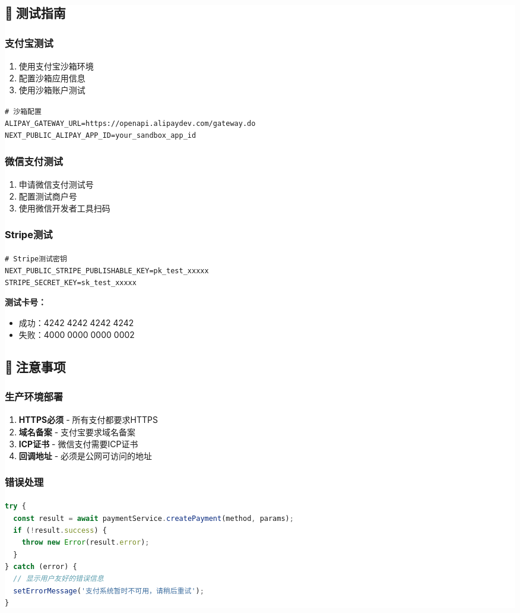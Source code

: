 ## 🧪 测试指南

### 支付宝测试

1. 使用支付宝沙箱环境
2. 配置沙箱应用信息
3. 使用沙箱账户测试

```env
# 沙箱配置
ALIPAY_GATEWAY_URL=https://openapi.alipaydev.com/gateway.do
NEXT_PUBLIC_ALIPAY_APP_ID=your_sandbox_app_id
```

### 微信支付测试

1. 申请微信支付测试号
2. 配置测试商户号
3. 使用微信开发者工具扫码

### Stripe测试

```env
# Stripe测试密钥
NEXT_PUBLIC_STRIPE_PUBLISHABLE_KEY=pk_test_xxxxx
STRIPE_SECRET_KEY=sk_test_xxxxx
```

**测试卡号：**
- 成功：4242 4242 4242 4242
- 失败：4000 0000 0000 0002

## 🚨 注意事项

### 生产环境部署

1. **HTTPS必须** - 所有支付都要求HTTPS
2. **域名备案** - 支付宝要求域名备案
3. **ICP证书** - 微信支付需要ICP证书
4. **回调地址** - 必须是公网可访问的地址

### 错误处理

```javascript
try {
  const result = await paymentService.createPayment(method, params);
  if (!result.success) {
    throw new Error(result.error);
  }
} catch (error) {
  // 显示用户友好的错误信息
  setErrorMessage('支付系统暂时不可用，请稍后重试');
}
```
